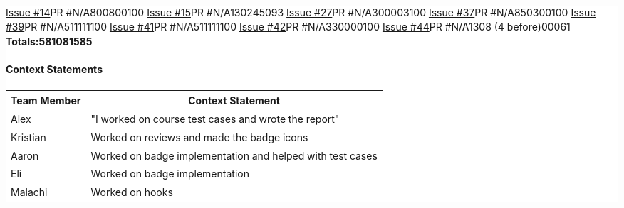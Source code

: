   <tbody>
      <tr>
      <td><a href="https://github.com/wsu-cpts489-fa21/tp-keea/issues/14">Issue #14</a></td><td>PR #N/A</a></td><td>8</td><td>0</td><td>0</td><td>8</td><td>0</td><td>0</td><td>100</td><td></td>
    </tr>
    <tr>
      <td><a href="https://github.com/wsu-cpts489-fa21/tp-keea/issues/15">Issue #15</a></td><td>PR #N/A</a></td><td>13</td><td>0</td><td>2</td><td>4</td><td>5</td><td>0</td><td>93</td><td></td>
    </tr>
        <tr>
      <td><a href="https://github.com/wsu-cpts489-fa21/tp-keea/issues/27">Issue #27</a></td><td>PR #N/A</a></td><td>3</td><td>0</td><td>0</td><td>0</td><td>0</td><td>3</td><td>100</td><td></td>
    </tr>
      <tr>
      <td><a href="https://github.com/wsu-cpts489-fa21/tp-keea/issues/37">Issue #37</a></td><td>PR #N/A</a></td><td>8</td><td>5</td><td>0</td><td>3</td><td>0</td><td>0</td><td>100</td><td></td>
    </tr>
    <tr>
      <td><a href="https://github.com/wsu-cpts489-fa21/tp-keea/issues/39">Issue #39</a></td><td>PR #N/A</a></td><td>5</td><td>1</td><td>1</td><td>1</td><td>1</td><td>1</td><td>100</td><td></td>
    </tr>
    <tr>
      <td><a href="https://github.com/wsu-cpts489-fa21/tp-keea/issues/41">Issue #41</a></td><td>PR #N/A</a></td><td>5</td><td>1</td><td>1</td><td>1</td><td>1</td><td>1</td><td>100</td><td></td>
    </tr>
    <tr>
      <td><a href="https://github.com/wsu-cpts489-fa21/tp-keea/issues/42">Issue #42</a></td><td>PR #N/A</a></td><td>3</td><td>3</td><td>0</td><td>0</td><td>0</td><td>0</td><td>100</td><td></td>
    </tr>
      <tr>
      <td><a href="https://github.com/wsu-cpts489-fa21/tp-keea/issues/44">Issue #44</a></td><td>PR #N/A</a></td><td>13</td><td>0</td><td>8 (4 before)</td><td>0</td><td>0</td><td>0</td><td>61</td><td></td>
    </tr>
    <tr><td colspan="2" align="right"><b>Totals:</b></td><td><b>58</b></td><td><b>10</b></td><td><b>8</b></td><td><b>15</b></td><td><b>8</b></td><td><b>5</b></td><td colspan="2"></td>
    </tr>
  </tbody>
</table>


#### Context Statements
| Team Member | Context Statement                                         |
| ----------- | --------------------------------------------------------- |
| Alex        | "I worked on course test cases and wrote the report"      |
| Kristian    | Worked on reviews and made the badge icons                |
| Aaron       | Worked on badge implementation and helped with test cases |
| Eli         | Worked on badge implementation                            |
| Malachi     | Worked on hooks                                           |

